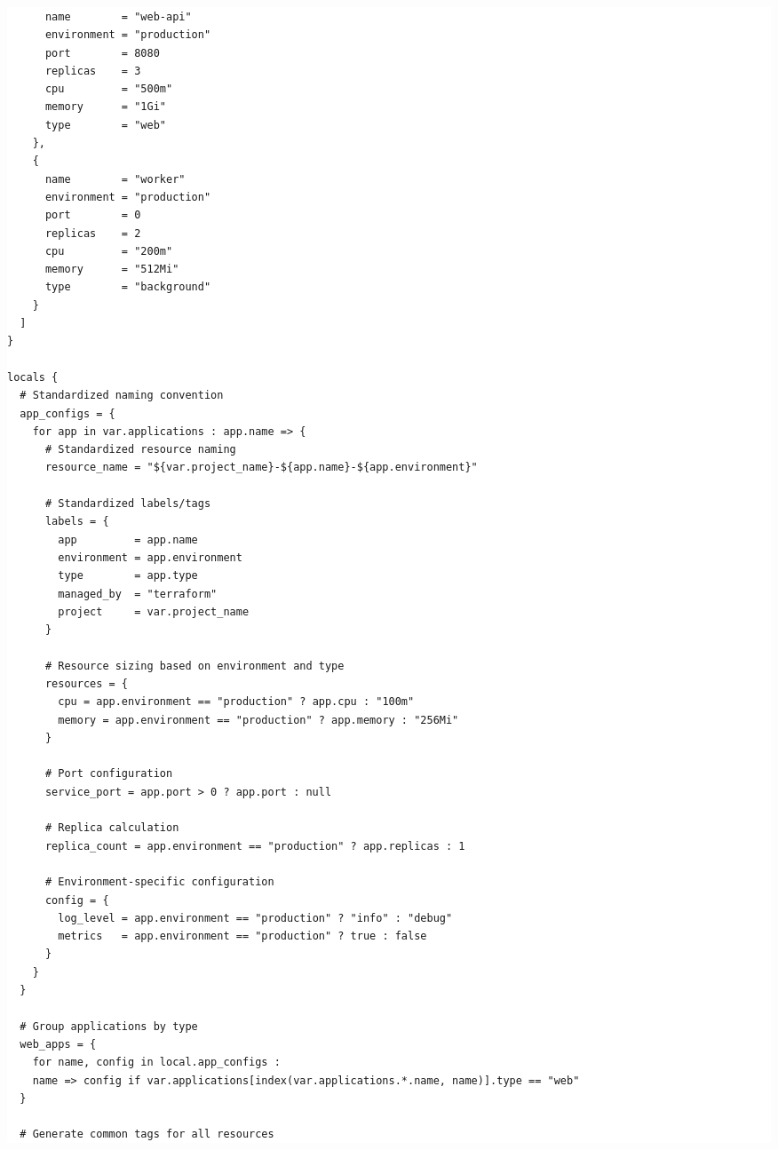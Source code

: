 ```hcl
      name        = "web-api"
      environment = "production"
      port        = 8080
      replicas    = 3
      cpu         = "500m"
      memory      = "1Gi"
      type        = "web"
    },
    {
      name        = "worker"
      environment = "production"
      port        = 0
      replicas    = 2
      cpu         = "200m"
      memory      = "512Mi"
      type        = "background"
    }
  ]
}

locals {
  # Standardized naming convention
  app_configs = {
    for app in var.applications : app.name => {
      # Standardized resource naming
      resource_name = "${var.project_name}-${app.name}-${app.environment}"
      
      # Standardized labels/tags
      labels = {
        app         = app.name
        environment = app.environment
        type        = app.type
        managed_by  = "terraform"
        project     = var.project_name
      }
      
      # Resource sizing based on environment and type
      resources = {
        cpu = app.environment == "production" ? app.cpu : "100m"
        memory = app.environment == "production" ? app.memory : "256Mi"
      }
      
      # Port configuration
      service_port = app.port > 0 ? app.port : null
      
      # Replica calculation
      replica_count = app.environment == "production" ? app.replicas : 1
      
      # Environment-specific configuration
      config = {
        log_level = app.environment == "production" ? "info" : "debug"
        metrics   = app.environment == "production" ? true : false
      }
    }
  }

  # Group applications by type
  web_apps = {
    for name, config in local.app_configs : 
    name => config if var.applications[index(var.applications.*.name, name)].type == "web"
  }

  # Generate common tags for all resources
```